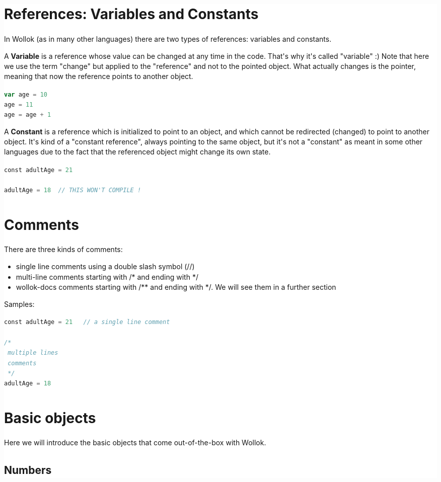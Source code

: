# References: Variables and Constants #

In Wollok (as in many other languages) there are two types of references: variables and constants.

A **Variable** is a reference whose value can be changed at any time in the code. That's why it's called "variable" :)
Note that here we use the term "change" but applied to the "reference" and not to the pointed object.
What actually changes is the pointer, meaning that now the reference points to another object.

```scala
var age = 10
age = 11
age = age + 1
```

A **Constant** is a reference which is initialized to point to an object, and which cannot be redirected (changed) to point to another object. It's kind of a "constant reference", always pointing to the same object, but it's not a "constant" as meant in some other languages due to the fact that the referenced object might change its own state.

```scala
const adultAge = 21

adultAge = 18  // THIS WON'T COMPILE !
```

# Comments #

There are three kinds of comments: 
* single line comments using a double slash symbol (//)
* multi-line comments starting with /* and ending with */
* wollok-docs comments starting with /** and ending with */. We will see them in a further section

Samples:

```scala
const adultAge = 21   // a single line comment

/*
 multiple lines
 comments
 */
adultAge = 18
```

# Basic objects #

Here we will introduce the basic objects that come out-of-the-box with Wollok.

## Numbers ##
